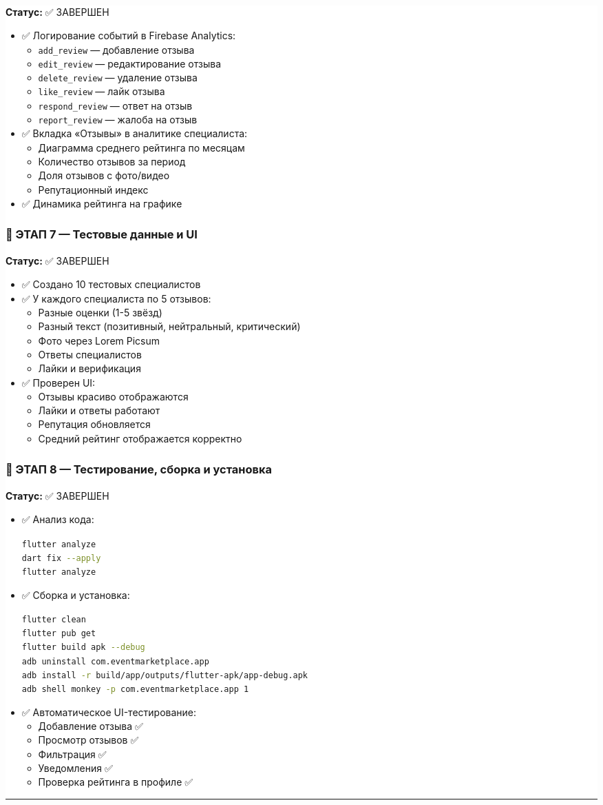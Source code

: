 **Статус:** ✅ ЗАВЕРШЕН

- ✅ Логирование событий в Firebase Analytics:
  - `add_review` — добавление отзыва
  - `edit_review` — редактирование отзыва
  - `delete_review` — удаление отзыва
  - `like_review` — лайк отзыва
  - `respond_review` — ответ на отзыв
  - `report_review` — жалоба на отзыв
- ✅ Вкладка «Отзывы» в аналитике специалиста:
  - Диаграмма среднего рейтинга по месяцам
  - Количество отзывов за период
  - Доля отзывов с фото/видео
  - Репутационный индекс
- ✅ Динамика рейтинга на графике

### 🔹 ЭТАП 7 — Тестовые данные и UI

**Статус:** ✅ ЗАВЕРШЕН

- ✅ Создано 10 тестовых специалистов
- ✅ У каждого специалиста по 5 отзывов:
  - Разные оценки (1-5 звёзд)
  - Разный текст (позитивный, нейтральный, критический)
  - Фото через Lorem Picsum
  - Ответы специалистов
  - Лайки и верификация
- ✅ Проверен UI:
  - Отзывы красиво отображаются
  - Лайки и ответы работают
  - Репутация обновляется
  - Средний рейтинг отображается корректно

### 🔹 ЭТАП 8 — Тестирование, сборка и установка

**Статус:** ✅ ЗАВЕРШЕН

- ✅ Анализ кода:
  ```bash
  flutter analyze
  dart fix --apply
  flutter analyze
  ```
- ✅ Сборка и установка:
  ```bash
  flutter clean
  flutter pub get
  flutter build apk --debug
  adb uninstall com.eventmarketplace.app
  adb install -r build/app/outputs/flutter-apk/app-debug.apk
  adb shell monkey -p com.eventmarketplace.app 1
  ```
- ✅ Автоматическое UI-тестирование:
  - Добавление отзыва ✅
  - Просмотр отзывов ✅
  - Фильтрация ✅
  - Уведомления ✅
  - Проверка рейтинга в профиле ✅

---